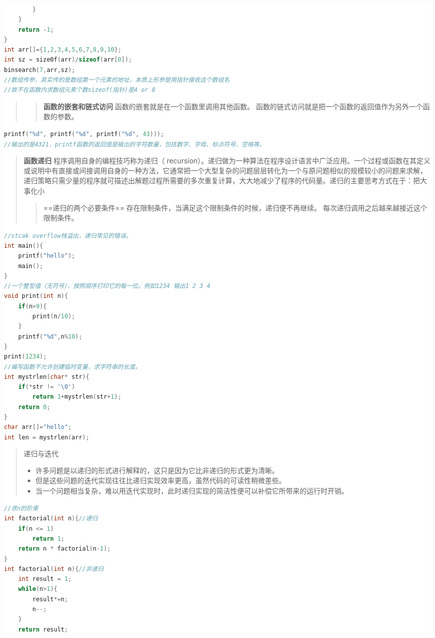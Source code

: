 ```c
        }
    }
    return -1;
}
int arr[]={1,2,3,4,5,6,7,8,9,10};
int sz = size0f(arr)/sizeof(arr[0]);
binsearch(7,arr,sz);
//数组传参，其实传的是数组第一个元素的地址，本质上形参是用指针接收这个数组名
//故不在函数内求数组元素个数sizeof(指针)是4 or 8
```
>>**函数的嵌套和链式访问**
函数的嵌套就是在一个函数里调用其他函数。
函数的链式访问就是把一个函数的返回值作为另外一个函数的参数。
```c
printf("%d", printf("%d", printf("%d", 43)));
//输出的是4321，printf函数的返回值是输出的字符数量，包括数字、字母、标点符号、空格等。
```
>**函数递归**
程序调用自身的编程技巧称为递归（ recursion）。递归做为一种算法在程序设计语言中广泛应用。一个过程或函数在其定义或说明中有直接或间接调用自身的一种方法，它通常把一个大型复杂的问题层层转化为一个与原问题相似的规模较小的问题来求解，递归策略只需少量的程序就可描述出解题过程所需要的多次重复计算，大大地减少了程序的代码量。递归的主要思考方式在于：把大事化小
>>==递归的两个必要条件==
存在限制条件，当满足这个限制条件的时候，递归便不再继续。
每次递归调用之后越来越接近这个限制条件。
```c
//stcak overflow栈溢出，递归常见的错误。
int main(){
    printf("hello");
    main();
}
//一个整型值（无符号），按照顺序打印它的每一位。例如1234 输出1 2 3 4
void print(int n){
    if(n>9){
        print(n/10);
    }
    printf("%d",n%10);
}
print(1234);
//编写函数不允许创建临时变量，求字符串的长度。
int mystrlen(char* str){
    if(*str != '\0')
        return 1+mystrlen(str+1);
    return 0;
}
char arr[]="hello";
int len = mystrlen(arr);
```
>递归与迭代
>+ 许多问题是以递归的形式进行解释的，这只是因为它比非递归的形式更为清晰。
>+ 但是这些问题的迭代实现往往比递归实现效率更高，虽然代码的可读性稍微差些。
>+ 当一个问题相当复杂，难以用迭代实现时，此时递归实现的简洁性便可以补偿它所带来的运行时开销。
```c
//求n的阶乘
int factorial(int n){//递归
    if(n <= 1)
        return 1;
    return n * factorial(n-1);
}
int factorial(int n){//非递归
    int result = 1;
    while(n>1){
        result*=n;
        n--;
    }
    return result;
```